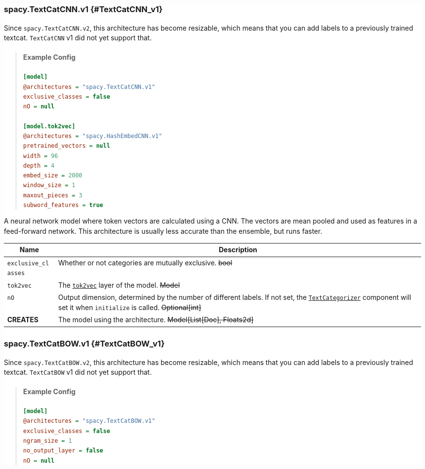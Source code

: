### spacy.TextCatCNN.v1 {#TextCatCNN_v1}

Since `spacy.TextCatCNN.v2`, this architecture has become resizable, which means
that you can add labels to a previously trained textcat. `TextCatCNN` v1 did not
yet support that.

> #### Example Config
>
> ```ini
> [model]
> @architectures = "spacy.TextCatCNN.v1"
> exclusive_classes = false
> nO = null
>
> [model.tok2vec]
> @architectures = "spacy.HashEmbedCNN.v1"
> pretrained_vectors = null
> width = 96
> depth = 4
> embed_size = 2000
> window_size = 1
> maxout_pieces = 3
> subword_features = true
> ```

A neural network model where token vectors are calculated using a CNN. The
vectors are mean pooled and used as features in a feed-forward network. This
architecture is usually less accurate than the ensemble, but runs faster.

| Name                | Description                                                                                                                                                                                    |
| ------------------- | ---------------------------------------------------------------------------------------------------------------------------------------------------------------------------------------------- |
| `exclusive_classes` | Whether or not categories are mutually exclusive. ~~bool~~                                                                                                                                     |
| `tok2vec`           | The [`tok2vec`](#tok2vec) layer of the model. ~~Model~~                                                                                                                                        |
| `nO`                | Output dimension, determined by the number of different labels. If not set, the [`TextCategorizer`](/api/textcategorizer) component will set it when `initialize` is called. ~~Optional[int]~~ |
| **CREATES**         | The model using the architecture. ~~Model[List[Doc], Floats2d]~~                                                                                                                               |

### spacy.TextCatBOW.v1 {#TextCatBOW_v1}

Since `spacy.TextCatBOW.v2`, this architecture has become resizable, which means
that you can add labels to a previously trained textcat. `TextCatBOW` v1 did not
yet support that.

> #### Example Config
>
> ```ini
> [model]
> @architectures = "spacy.TextCatBOW.v1"
> exclusive_classes = false
> ngram_size = 1
> no_output_layer = false
> nO = null
> ```

